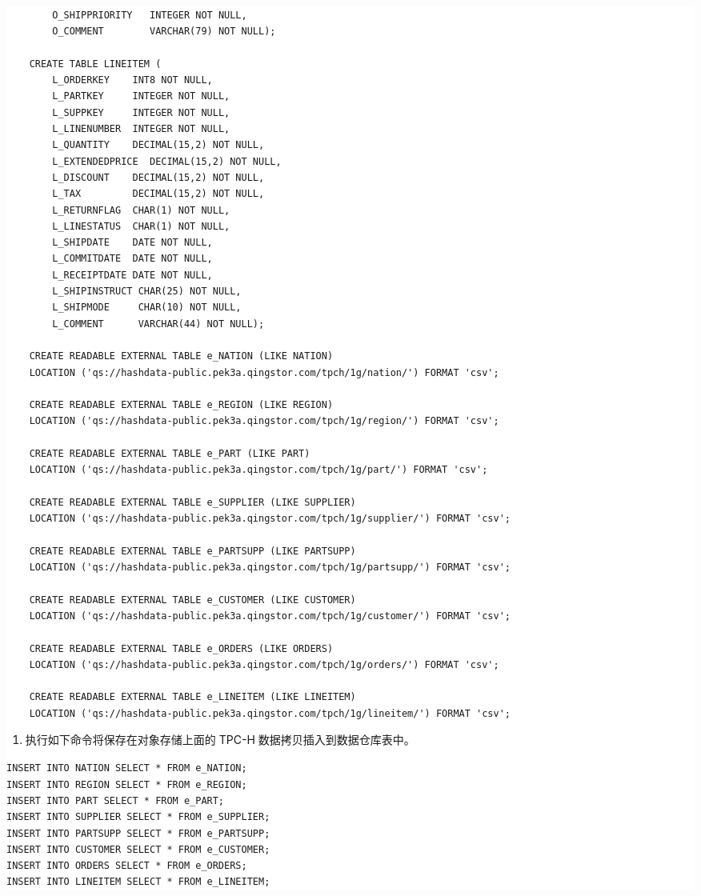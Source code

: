 ```
        O_SHIPPRIORITY   INTEGER NOT NULL,
        O_COMMENT        VARCHAR(79) NOT NULL);

    CREATE TABLE LINEITEM ( 
        L_ORDERKEY    INT8 NOT NULL,
        L_PARTKEY     INTEGER NOT NULL,
        L_SUPPKEY     INTEGER NOT NULL,
        L_LINENUMBER  INTEGER NOT NULL,
        L_QUANTITY    DECIMAL(15,2) NOT NULL,
        L_EXTENDEDPRICE  DECIMAL(15,2) NOT NULL,
        L_DISCOUNT    DECIMAL(15,2) NOT NULL,
        L_TAX         DECIMAL(15,2) NOT NULL,
        L_RETURNFLAG  CHAR(1) NOT NULL,
        L_LINESTATUS  CHAR(1) NOT NULL,
        L_SHIPDATE    DATE NOT NULL,
        L_COMMITDATE  DATE NOT NULL,
        L_RECEIPTDATE DATE NOT NULL,
        L_SHIPINSTRUCT CHAR(25) NOT NULL,
        L_SHIPMODE     CHAR(10) NOT NULL,
        L_COMMENT      VARCHAR(44) NOT NULL);

    CREATE READABLE EXTERNAL TABLE e_NATION (LIKE NATION)
    LOCATION ('qs://hashdata-public.pek3a.qingstor.com/tpch/1g/nation/') FORMAT 'csv';

    CREATE READABLE EXTERNAL TABLE e_REGION (LIKE REGION)
    LOCATION ('qs://hashdata-public.pek3a.qingstor.com/tpch/1g/region/') FORMAT 'csv';

    CREATE READABLE EXTERNAL TABLE e_PART (LIKE PART)
    LOCATION ('qs://hashdata-public.pek3a.qingstor.com/tpch/1g/part/') FORMAT 'csv';

    CREATE READABLE EXTERNAL TABLE e_SUPPLIER (LIKE SUPPLIER)
    LOCATION ('qs://hashdata-public.pek3a.qingstor.com/tpch/1g/supplier/') FORMAT 'csv';

    CREATE READABLE EXTERNAL TABLE e_PARTSUPP (LIKE PARTSUPP)
    LOCATION ('qs://hashdata-public.pek3a.qingstor.com/tpch/1g/partsupp/') FORMAT 'csv';

    CREATE READABLE EXTERNAL TABLE e_CUSTOMER (LIKE CUSTOMER)
    LOCATION ('qs://hashdata-public.pek3a.qingstor.com/tpch/1g/customer/') FORMAT 'csv';

    CREATE READABLE EXTERNAL TABLE e_ORDERS (LIKE ORDERS)
    LOCATION ('qs://hashdata-public.pek3a.qingstor.com/tpch/1g/orders/') FORMAT 'csv';

    CREATE READABLE EXTERNAL TABLE e_LINEITEM (LIKE LINEITEM)
    LOCATION ('qs://hashdata-public.pek3a.qingstor.com/tpch/1g/lineitem/') FORMAT 'csv';
```

1. 执行如下命令将保存在对象存储上面的 TPC-H 数据拷贝插入到数据仓库表中。

```
INSERT INTO NATION SELECT * FROM e_NATION;  
INSERT INTO REGION SELECT * FROM e_REGION;  
INSERT INTO PART SELECT * FROM e_PART;  
INSERT INTO SUPPLIER SELECT * FROM e_SUPPLIER;  
INSERT INTO PARTSUPP SELECT * FROM e_PARTSUPP;  
INSERT INTO CUSTOMER SELECT * FROM e_CUSTOMER;  
INSERT INTO ORDERS SELECT * FROM e_ORDERS;  
INSERT INTO LINEITEM SELECT * FROM e_LINEITEM;
```
